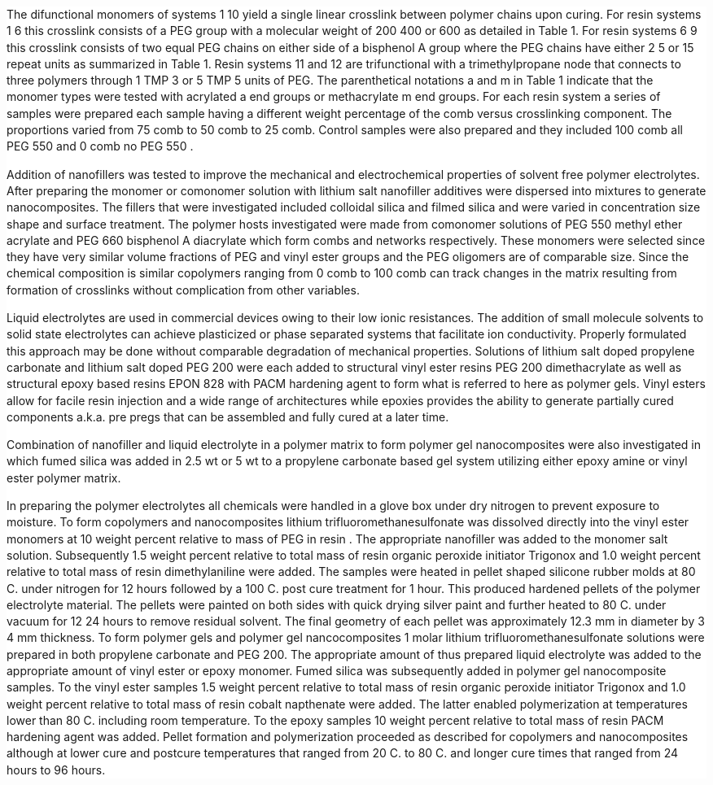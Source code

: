 The difunctional monomers of systems 1 10 yield a single linear crosslink between polymer chains upon curing. For resin systems 1 6 this crosslink consists of a PEG group with a molecular weight of 200 400 or 600 as detailed in Table 1. For resin systems 6 9 this crosslink consists of two equal PEG chains on either side of a bisphenol A group where the PEG chains have either 2 5 or 15 repeat units as summarized in Table 1. Resin systems 11 and 12 are trifunctional with a trimethylpropane node that connects to three polymers through 1 TMP 3 or 5 TMP 5 units of PEG. The parenthetical notations a and m in Table 1 indicate that the monomer types were tested with acrylated a end groups or methacrylate m end groups. For each resin system a series of samples were prepared each sample having a different weight percentage of the comb versus crosslinking component. The proportions varied from 75 comb to 50 comb to 25 comb. Control samples were also prepared and they included 100 comb all PEG 550 and 0 comb no PEG 550 .

Addition of nanofillers was tested to improve the mechanical and electrochemical properties of solvent free polymer electrolytes. After preparing the monomer or comonomer solution with lithium salt nanofiller additives were dispersed into mixtures to generate nanocomposites. The fillers that were investigated included colloidal silica and filmed silica and were varied in concentration size shape and surface treatment. The polymer hosts investigated were made from comonomer solutions of PEG 550 methyl ether acrylate and PEG 660 bisphenol A diacrylate which form combs and networks respectively. These monomers were selected since they have very similar volume fractions of PEG and vinyl ester groups and the PEG oligomers are of comparable size. Since the chemical composition is similar copolymers ranging from 0 comb to 100 comb can track changes in the matrix resulting from formation of crosslinks without complication from other variables.

Liquid electrolytes are used in commercial devices owing to their low ionic resistances. The addition of small molecule solvents to solid state electrolytes can achieve plasticized or phase separated systems that facilitate ion conductivity. Properly formulated this approach may be done without comparable degradation of mechanical properties. Solutions of lithium salt doped propylene carbonate and lithium salt doped PEG 200 were each added to structural vinyl ester resins PEG 200 dimethacrylate as well as structural epoxy based resins EPON 828 with PACM hardening agent to form what is referred to here as polymer gels. Vinyl esters allow for facile resin injection and a wide range of architectures while epoxies provides the ability to generate partially cured components a.k.a. pre pregs that can be assembled and fully cured at a later time.

Combination of nanofiller and liquid electrolyte in a polymer matrix to form polymer gel nanocomposites were also investigated in which fumed silica was added in 2.5 wt or 5 wt to a propylene carbonate based gel system utilizing either epoxy amine or vinyl ester polymer matrix.

In preparing the polymer electrolytes all chemicals were handled in a glove box under dry nitrogen to prevent exposure to moisture. To form copolymers and nanocomposites lithium trifluoromethanesulfonate was dissolved directly into the vinyl ester monomers at 10 weight percent relative to mass of PEG in resin . The appropriate nanofiller was added to the monomer salt solution. Subsequently 1.5 weight percent relative to total mass of resin organic peroxide initiator Trigonox and 1.0 weight percent relative to total mass of resin dimethylaniline were added. The samples were heated in pellet shaped silicone rubber molds at 80 C. under nitrogen for 12 hours followed by a 100 C. post cure treatment for 1 hour. This produced hardened pellets of the polymer electrolyte material. The pellets were painted on both sides with quick drying silver paint and further heated to 80 C. under vacuum for 12 24 hours to remove residual solvent. The final geometry of each pellet was approximately 12.3 mm in diameter by 3 4 mm thickness. To form polymer gels and polymer gel nancocomposites 1 molar lithium trifluoromethanesulfonate solutions were prepared in both propylene carbonate and PEG 200. The appropriate amount of thus prepared liquid electrolyte was added to the appropriate amount of vinyl ester or epoxy monomer. Fumed silica was subsequently added in polymer gel nanocomposite samples. To the vinyl ester samples 1.5 weight percent relative to total mass of resin organic peroxide initiator Trigonox and 1.0 weight percent relative to total mass of resin cobalt napthenate were added. The latter enabled polymerization at temperatures lower than 80 C. including room temperature. To the epoxy samples 10 weight percent relative to total mass of resin PACM hardening agent was added. Pellet formation and polymerization proceeded as described for copolymers and nanocomposites although at lower cure and postcure temperatures that ranged from 20 C. to 80 C. and longer cure times that ranged from 24 hours to 96 hours.
